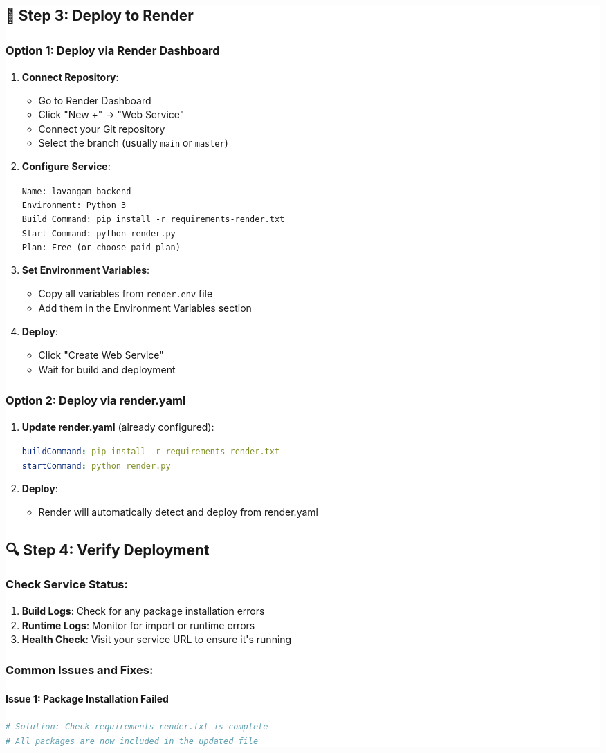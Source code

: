 ## 🚀 Step 3: Deploy to Render

### Option 1: Deploy via Render Dashboard

1. **Connect Repository**:
   - Go to Render Dashboard
   - Click "New +" → "Web Service"
   - Connect your Git repository
   - Select the branch (usually `main` or `master`)

2. **Configure Service**:
   ```
   Name: lavangam-backend
   Environment: Python 3
   Build Command: pip install -r requirements-render.txt
   Start Command: python render.py
   Plan: Free (or choose paid plan)
   ```

3. **Set Environment Variables**:
   - Copy all variables from `render.env` file
   - Add them in the Environment Variables section

4. **Deploy**:
   - Click "Create Web Service"
   - Wait for build and deployment

### Option 2: Deploy via render.yaml

1. **Update render.yaml** (already configured):
   ```yaml
   buildCommand: pip install -r requirements-render.txt
   startCommand: python render.py
   ```

2. **Deploy**:
   - Render will automatically detect and deploy from render.yaml

## 🔍 Step 4: Verify Deployment

### Check Service Status:
1. **Build Logs**: Check for any package installation errors
2. **Runtime Logs**: Monitor for import or runtime errors
3. **Health Check**: Visit your service URL to ensure it's running

### Common Issues and Fixes:

#### Issue 1: Package Installation Failed
```bash
# Solution: Check requirements-render.txt is complete
# All packages are now included in the updated file
```
